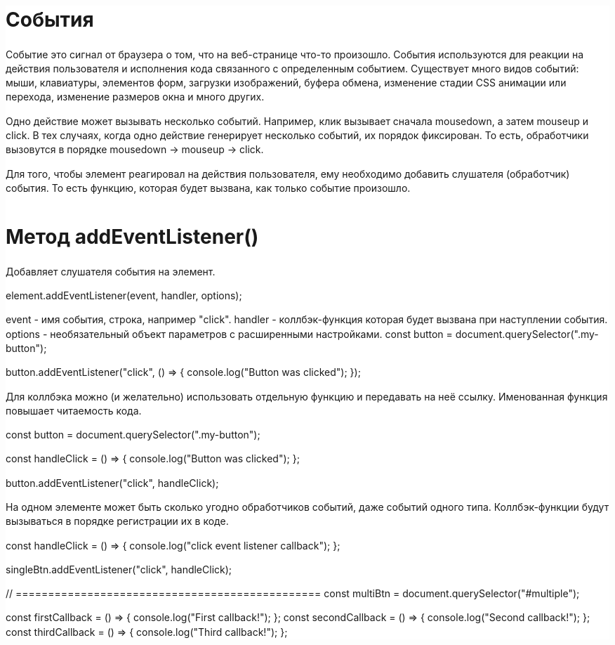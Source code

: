 # События
Событие это сигнал от браузера о том, что на веб-странице что-то произошло. События используются для реакции на действия пользователя и исполнения кода связанного с определенным событием. Существует много видов событий: мыши, клавиатуры, элементов форм, загрузки изображений, буфера обмена, изменение стадии CSS анимации или перехода, изменение размеров окна и много других.

Одно действие может вызывать несколько событий. Например, клик вызывает сначала mousedown, а затем mouseup и click. В тех случаях, когда одно действие генерирует несколько событий, их порядок фиксирован. То есть, обработчики вызовутся в порядке mousedown → mouseup → click.

Для того, чтобы элемент реагировал на действия пользователя, ему необходимо добавить слушателя (обработчик) события. То есть функцию, которая будет вызвана, как только событие произошло.

# Метод addEventListener()
Добавляет слушателя события на элемент.

element.addEventListener(event, handler, options);

event - имя события, строка, например "click".
handler - коллбэк-функция которая будет вызвана при наступлении события.
options - необязательный объект параметров с расширенными настройками.
const button = document.querySelector(".my-button");

button.addEventListener("click", () => {
  console.log("Button was clicked");
});

Для коллбэка можно (и желательно) использовать отдельную функцию и передавать на неё ссылку. Именованная функция повышает читаемость кода.

const button = document.querySelector(".my-button");

const handleClick = () => {
  console.log("Button was clicked");
};

button.addEventListener("click", handleClick);

На одном элементе может быть сколько угодно обработчиков событий, даже событий одного типа. Коллбэк-функции будут вызываться в порядке регистрации их в коде.

const handleClick = () => {
  console.log("click event listener callback");
};

singleBtn.addEventListener("click", handleClick);

// ===============================================
const multiBtn = document.querySelector("#multiple");

const firstCallback = () => {
  console.log("First callback!");
};
const secondCallback = () => {
  console.log("Second callback!");
};
const thirdCallback = () => {
  console.log("Third callback!");
};
